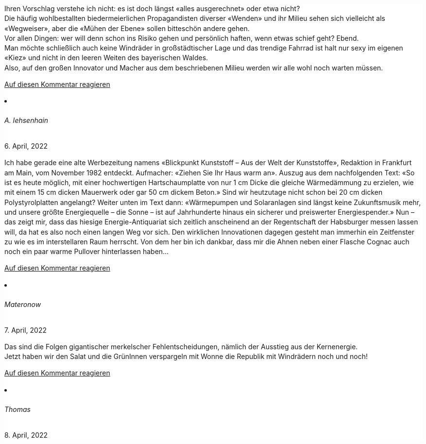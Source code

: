 

Ihren Vorschlag verstehe ich nicht: es ist doch längst «alles ausgerechnet» oder etwa nicht?<br>
Die häufig wohlbestallten biedermeierlichen Propagandisten diverser «Wenden» und ihr Milieu sehen sich vielleicht als «Wegweiser», aber die «Mühen der Ebene» sollen bitteschön andere gehen.<br>
Vor allen Dingen: wer will denn schon ins Risiko gehen und persönlich haften, wenn etwas schief geht? Ebend.<br>
Man möchte schließlich auch keine Windräder in großstädtischer Lage und das trendige Fahrrad ist halt nur sexy im eigenen «Kiez» und nicht in den leeren Weiten des bayerischen Waldes.<br>
Also, auf den großen Innovator und Macher aus dem beschriebenen Milieu werden wir alle wohl noch warten müssen.

<a rel="nofollow" class="comment-reply-link" href="#comment-118069" data-commentid="118069" data-postid="15291" data-belowelement="comment-118069" data-respondelement="respond" data-replyto="Antworte auf Alexander Peter" aria-label="Antworte auf Alexander Peter">Auf diesen Kommentar reagieren</a> 


</li>
<li class="comment odd alt thread-even depth-1 clearfix" id="li-comment-118071">
<h6 class="author">A. Iehsenhain</h6> <span class="date">6. April, 2022</span>



Ich habe gerade eine alte Werbezeitung namens «Blickpunkt Kunststoff &#8211; Aus der Welt der Kunststoffe», Redaktion in Frankfurt am Main, vom November 1982 entdeckt. Aufmacher: «Ziehen Sie Ihr Haus warm an». Auszug aus dem nachfolgenden Text: «So ist es heute möglich, mit einer hochwertigen Hartschaumplatte von nur 1 cm Dicke die gleiche Wärmedämmung zu erzielen, wie mit einem 15 cm dicken Mauerwerk oder gar 50 cm dickem Beton.» Sind wir heutzutage nicht schon bei 20 cm dicken Polystyrolplatten angelangt? Weiter unten im Text dann: «Wärmepumpen und Solaranlagen sind längst keine Zukunftsmusik mehr, und unsere größte Energiequelle &#8211; die Sonne &#8211; ist auf Jahrhunderte hinaus ein sicherer und preiswerter Energiespender.» Nun &#8211; das zeigt mir, dass das hiesige Energie-Antiquariat sich zeitlich anscheinend an der Regentschaft der Habsburger messen lassen will, da hat es also noch einen langen Weg vor sich. Den wirklichen Innovationen dagegen gesteht man immerhin ein Zeitfenster zu wie es im interstellaren Raum herrscht. Von dem her bin ich dankbar, dass mir die Ahnen neben einer Flasche Cognac auch noch ein paar warme Pullover hinterlassen haben&#8230;

<a rel="nofollow" class="comment-reply-link" href="#comment-118071" data-commentid="118071" data-postid="15291" data-belowelement="comment-118071" data-respondelement="respond" data-replyto="Antworte auf A. Iehsenhain" aria-label="Antworte auf A. Iehsenhain">Auf diesen Kommentar reagieren</a> 


</li>
<li class="comment even thread-odd thread-alt depth-1 clearfix" id="li-comment-118074">
<h6 class="author">Materonow</h6> <span class="date">7. April, 2022</span>



Das sind die Folgen gigantischer merkelscher Fehlentscheidungen, nämlich der Ausstieg aus der Kernenergie.<br>
Jetzt haben wir den Salat und die GrünInnen verspargeln mit Wonne die Republik mit Windrädern noch und noch!

<a rel="nofollow" class="comment-reply-link" href="#comment-118074" data-commentid="118074" data-postid="15291" data-belowelement="comment-118074" data-respondelement="respond" data-replyto="Antworte auf Materonow" aria-label="Antworte auf Materonow">Auf diesen Kommentar reagieren</a> 


</li>
<li class="comment odd alt thread-even depth-1 clearfix" id="li-comment-118077">
<h6 class="author">Thomas</h6> <span class="date">8. April, 2022</span>
